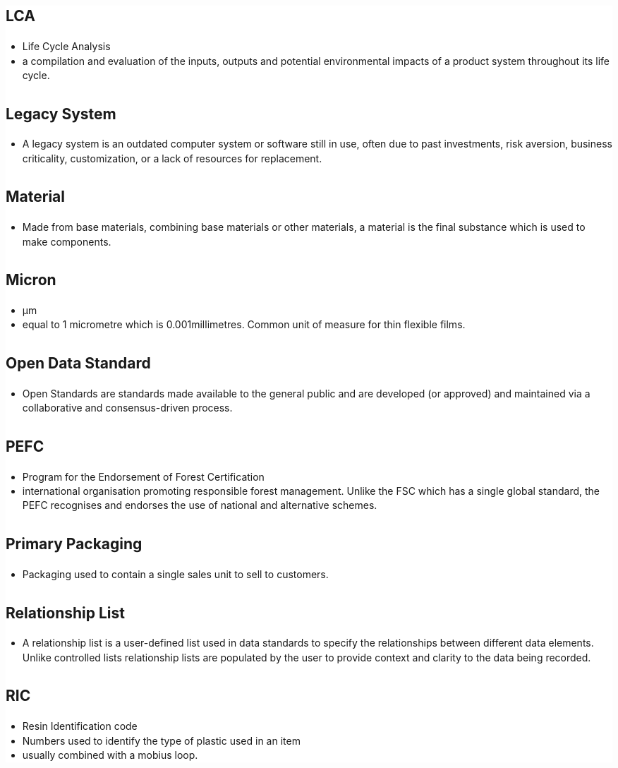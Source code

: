 ## LCA
- Life Cycle Analysis
- a compilation and evaluation of the inputs, outputs and potential environmental impacts of a product system throughout its life cycle.

## Legacy System
- A legacy system is an outdated computer system or software still in use, often due to past investments, risk aversion, business criticality, customization, or a lack of resources for replacement.

## Material
- Made from base materials, combining base materials or other materials, a material is the final substance which is used to make components.

## Micron
- μm
- equal to 1 micrometre which is 0.001millimetres. Common unit of measure for thin flexible films.






## Open Data Standard
- Open Standards are standards made available to the general public and are developed (or approved) and maintained via a collaborative and consensus-driven process.



## PEFC
- Program for the Endorsement of Forest Certification
- international organisation promoting responsible forest management. Unlike the FSC which has a single global standard, the PEFC recognises and endorses the use of national and alternative schemes.



## Primary Packaging
- Packaging used to contain a single sales unit to sell to customers.

## Relationship List
- A relationship list is a user-defined list used in data standards to specify the relationships between different data elements. Unlike controlled lists relationship lists are populated by the user to provide context and clarity to the data being recorded.

## RIC
- Resin Identification code
- Numbers used to identify the type of plastic used in an item
- usually combined with a mobius loop.


